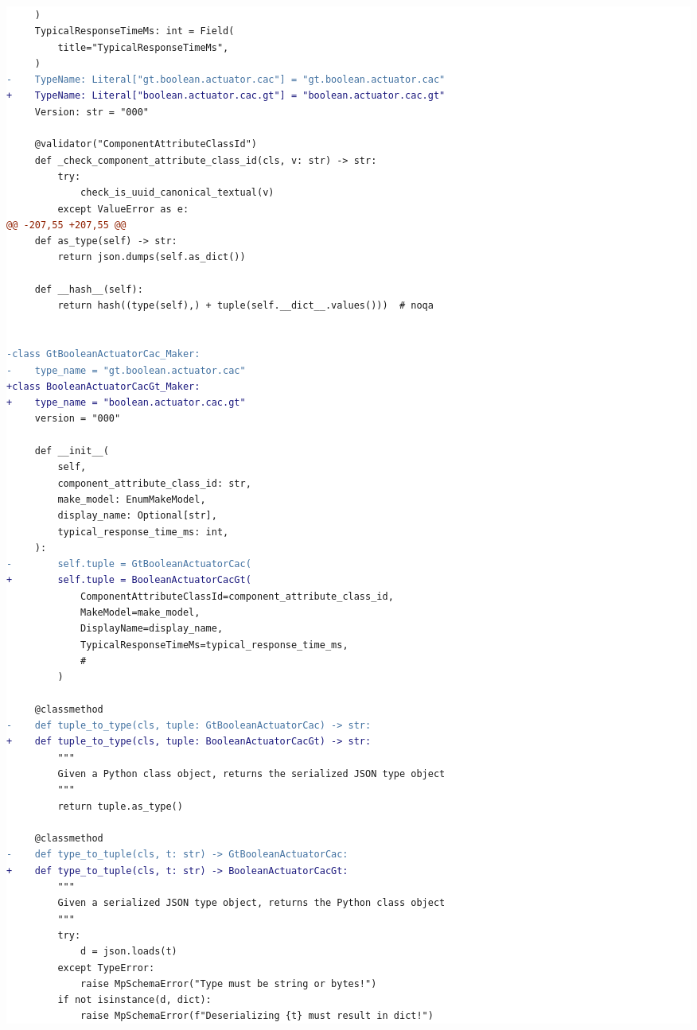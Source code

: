```diff
     )
     TypicalResponseTimeMs: int = Field(
         title="TypicalResponseTimeMs",
     )
-    TypeName: Literal["gt.boolean.actuator.cac"] = "gt.boolean.actuator.cac"
+    TypeName: Literal["boolean.actuator.cac.gt"] = "boolean.actuator.cac.gt"
     Version: str = "000"
 
     @validator("ComponentAttributeClassId")
     def _check_component_attribute_class_id(cls, v: str) -> str:
         try:
             check_is_uuid_canonical_textual(v)
         except ValueError as e:
@@ -207,55 +207,55 @@
     def as_type(self) -> str:
         return json.dumps(self.as_dict())
 
     def __hash__(self):
         return hash((type(self),) + tuple(self.__dict__.values()))  # noqa
 
 
-class GtBooleanActuatorCac_Maker:
-    type_name = "gt.boolean.actuator.cac"
+class BooleanActuatorCacGt_Maker:
+    type_name = "boolean.actuator.cac.gt"
     version = "000"
 
     def __init__(
         self,
         component_attribute_class_id: str,
         make_model: EnumMakeModel,
         display_name: Optional[str],
         typical_response_time_ms: int,
     ):
-        self.tuple = GtBooleanActuatorCac(
+        self.tuple = BooleanActuatorCacGt(
             ComponentAttributeClassId=component_attribute_class_id,
             MakeModel=make_model,
             DisplayName=display_name,
             TypicalResponseTimeMs=typical_response_time_ms,
             #
         )
 
     @classmethod
-    def tuple_to_type(cls, tuple: GtBooleanActuatorCac) -> str:
+    def tuple_to_type(cls, tuple: BooleanActuatorCacGt) -> str:
         """
         Given a Python class object, returns the serialized JSON type object
         """
         return tuple.as_type()
 
     @classmethod
-    def type_to_tuple(cls, t: str) -> GtBooleanActuatorCac:
+    def type_to_tuple(cls, t: str) -> BooleanActuatorCacGt:
         """
         Given a serialized JSON type object, returns the Python class object
         """
         try:
             d = json.loads(t)
         except TypeError:
             raise MpSchemaError("Type must be string or bytes!")
         if not isinstance(d, dict):
             raise MpSchemaError(f"Deserializing {t} must result in dict!")
```